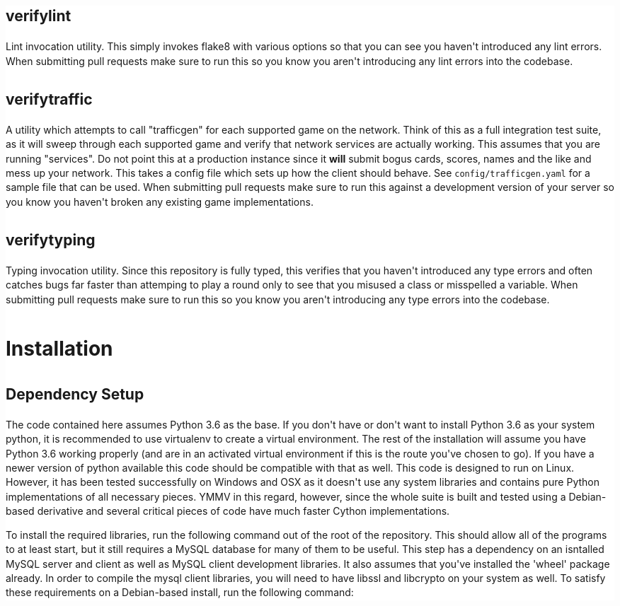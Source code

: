 ## verifylint

Lint invocation utility. This simply invokes flake8 with various options so that you
can see you haven't introduced any lint errors. When submitting pull requests make sure
to run this so you know you aren't introducing any lint errors into the codebase.

## verifytraffic

A utility which attempts to call "trafficgen" for each supported game on the network.
Think of this as a full integration test suite, as it will sweep through each supported
game and verify that network services are actually working. This assumes that you are
running "services". Do not point this at a production instance since it **will**
submit bogus cards, scores, names and the like and mess up your network. This takes
a config file which sets up how the client should behave. See `config/trafficgen.yaml`
for a sample file that can be used. When submitting pull requests make sure to run
this against a development version of your server so you know you haven't broken any
existing game implementations.

## verifytyping

Typing invocation utility. Since this repository is fully typed, this verifies that you
haven't introduced any type errors and often catches bugs far faster than attemping to
play a round only to see that you misused a class or misspelled a variable. When
submitting pull requests make sure to run this so you know you aren't introducing any
type errors into the codebase.

# Installation

## Dependency Setup

The code contained here assumes Python 3.6 as the base. If you don't have or don't
want to install Python 3.6 as your system python, it is recommended to use
virtualenv to create a virtual environment. The rest of the installation will assume
you have Python 3.6 working properly (and are in an activated virtual environment if
this is the route you've chosen to go). If you have a newer version of python available
this code should be compatible with that as well. This code is designed to run on Linux.
However, it has been tested successfully on Windows and OSX as it doesn't use any
system libraries and contains pure Python implementations of all necessary pieces.
YMMV in this regard, however, since the whole suite is built and tested using a
Debian-based derivative and several critical pieces of code have much faster Cython
implementations.

To install the required libraries, run the following command out of the root of the
repository. This should allow all of the programs to at least start, but it still
requires a MySQL database for many of them to be useful. This step has a dependency
on an isntalled MySQL server and client as well as MySQL client development libraries.
It also assumes that you've installed the 'wheel' package already. In order to
compile the mysql client libraries, you will need to have libssl and libcrypto on your
system as well. To satisfy these requirements on a Debian-based install, run the
following command:
